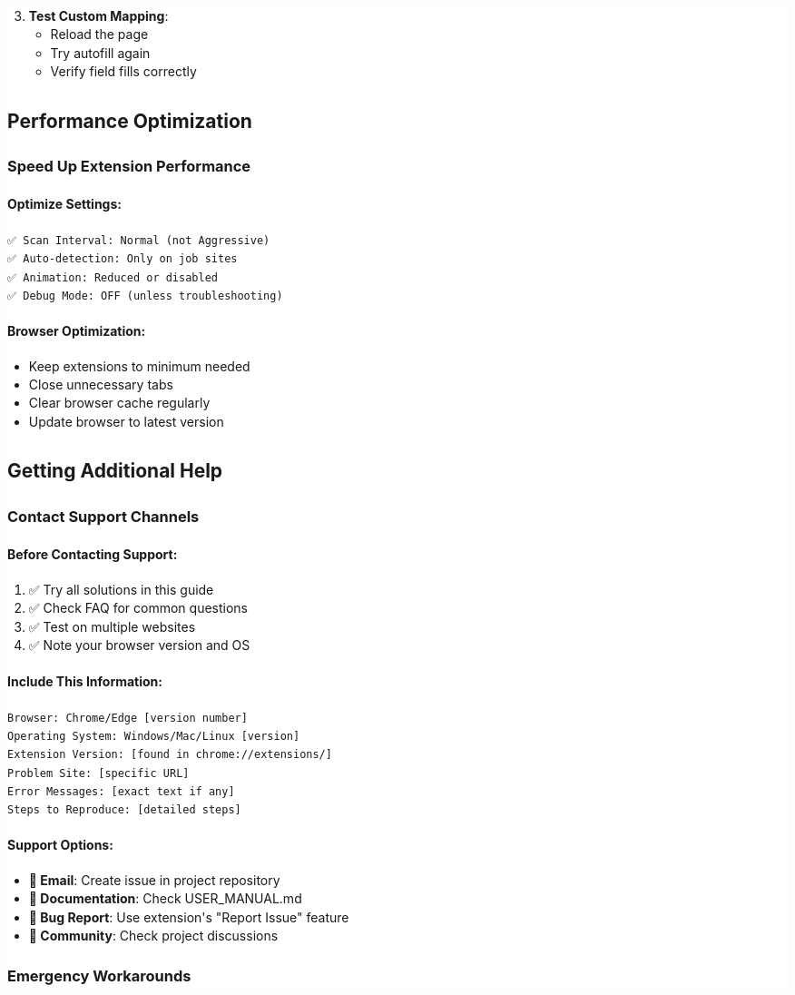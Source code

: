 3. **Test Custom Mapping**:
   - Reload the page
   - Try autofill again
   - Verify field fills correctly

## Performance Optimization

### Speed Up Extension Performance

#### Optimize Settings:
```
✅ Scan Interval: Normal (not Aggressive)
✅ Auto-detection: Only on job sites
✅ Animation: Reduced or disabled
✅ Debug Mode: OFF (unless troubleshooting)
```

#### Browser Optimization:
- Keep extensions to minimum needed
- Close unnecessary tabs
- Clear browser cache regularly
- Update browser to latest version

## Getting Additional Help

### Contact Support Channels

#### Before Contacting Support:
1. ✅ Try all solutions in this guide
2. ✅ Check FAQ for common questions
3. ✅ Test on multiple websites
4. ✅ Note your browser version and OS

#### Include This Information:
```
Browser: Chrome/Edge [version number]
Operating System: Windows/Mac/Linux [version]
Extension Version: [found in chrome://extensions/]
Problem Site: [specific URL]
Error Messages: [exact text if any]
Steps to Reproduce: [detailed steps]
```

#### Support Options:
- **📧 Email**: Create issue in project repository
- **📖 Documentation**: Check USER_MANUAL.md
- **🐛 Bug Report**: Use extension's "Report Issue" feature
- **💬 Community**: Check project discussions

### Emergency Workarounds
